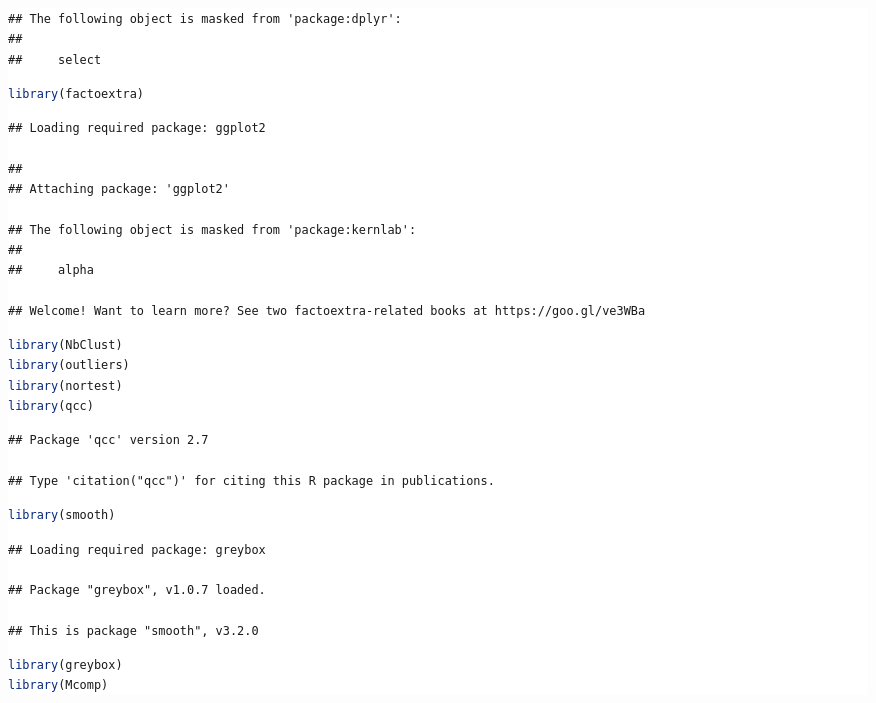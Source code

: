     ## The following object is masked from 'package:dplyr':
    ## 
    ##     select

``` r
library(factoextra)
```

    ## Loading required package: ggplot2

    ## 
    ## Attaching package: 'ggplot2'

    ## The following object is masked from 'package:kernlab':
    ## 
    ##     alpha

    ## Welcome! Want to learn more? See two factoextra-related books at https://goo.gl/ve3WBa

``` r
library(NbClust)
library(outliers)
library(nortest)
library(qcc)
```

    ## Package 'qcc' version 2.7

    ## Type 'citation("qcc")' for citing this R package in publications.

``` r
library(smooth)
```

    ## Loading required package: greybox

    ## Package "greybox", v1.0.7 loaded.

    ## This is package "smooth", v3.2.0

``` r
library(greybox)
library(Mcomp)
```
